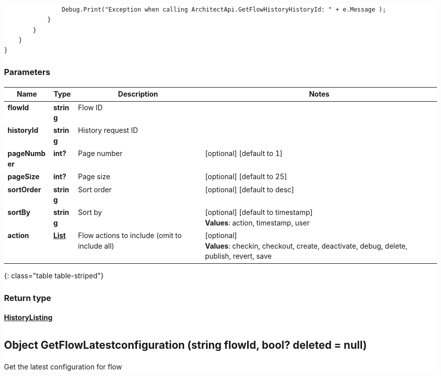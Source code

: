 ```{"language":"csharp"}
                Debug.Print("Exception when calling ArchitectApi.GetFlowHistoryHistoryId: " + e.Message );
            }
        }
    }
}
```

### Parameters


|Name | Type | Description  | Notes |
|------------- | ------------- | ------------- | -------------|
| **flowId** | **string**| Flow ID |  |
| **historyId** | **string**| History request ID |  |
| **pageNumber** | **int?**| Page number | [optional] [default to 1] |
| **pageSize** | **int?**| Page size | [optional] [default to 25] |
| **sortOrder** | **string**| Sort order | [optional] [default to desc] |
| **sortBy** | **string**| Sort by | [optional] [default to timestamp]<br />**Values**: action, timestamp, user |
| **action** | [**List<string>**](string.html)| Flow actions to include (omit to include all) | [optional] <br />**Values**: checkin, checkout, create, deactivate, debug, delete, publish, revert, save |
{: class="table table-striped"}

### Return type

[**HistoryListing**](HistoryListing.html)

<a name="getflowlatestconfiguration"></a>

## **Object** GetFlowLatestconfiguration (string flowId, bool? deleted = null)



Get the latest configuration for flow



